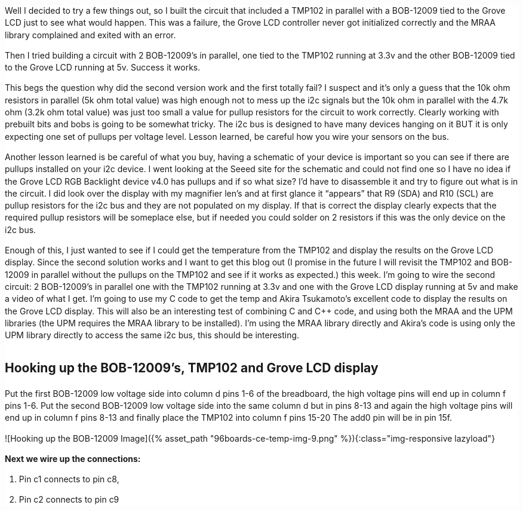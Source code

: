 Well I decided to try a few things out, so I built the circuit that included a TMP102 in parallel with a BOB-12009 tied to the Grove LCD just to see what would happen. This was a failure, the Grove LCD controller never got initialized correctly and the MRAA library complained and exited with an error.

Then I tried building a circuit with 2 BOB-12009’s in parallel, one tied to the TMP102 running at 3.3v and the other BOB-12009 tied to the Grove LCD running at 5v. Success it works.

This begs the question why did the second version work and the first totally fail? I suspect and it’s only a guess that the 10k ohm resistors in parallel (5k ohm total value) was high enough not to mess up the i2c signals but the 10k ohm in parallel with the 4.7k ohm (3.2k ohm total value) was just too small a value for pullup resistors for the circuit to work correctly. Clearly working with prebuilt bits and bobs is going to be somewhat tricky. The i2c bus is designed to have many devices hanging on it BUT it is only expecting one set of pullups per voltage level. Lesson learned, be careful how you wire your sensors on the bus.

Another lesson learned is be careful of what you buy, having a schematic of your device is important so you can see if there are pullups installed on your i2c device. I went looking at the Seeed site for the schematic and could not find one so I have no idea if the Grove LCD RGB Backlight device v4.0 has pullups and if so what size? I’d have to disassemble it and try to figure out what is in the circuit. I did look over the display with my magnifier len’s and at first glance it “appears” that R9 (SDA) and R10 (SCL) are pullup resistors for the i2c bus and they are not populated on my display. If that is correct the display clearly expects that the required pullup resistors will be someplace else, but if needed you could solder on 2 resistors if this was the only device on the i2c bus.

Enough of this, I just wanted to see if I could get the temperature from the TMP102 and display the results on the Grove LCD display. Since the second solution works and I want to get this blog out (I promise in the future I will revisit the TMP102 and BOB-12009 in parallel without the pullups on the TMP102 and see if it works as expected.) this week. I’m going to wire the second circuit: 2 BOB-12009’s in parallel one with the TMP102 running at 3.3v and one with the Grove LCD display running at 5v and make a video of what I get. I’m going to use my C code to get the temp and Akira Tsukamoto’s excellent code to display the results on the Grove LCD display. This will also be an interesting test of combining C and C++ code, and using both the MRAA and the UPM libraries (the UPM requires the MRAA library to be installed). I’m using the MRAA library directly and Akira’s code is using only the UPM library directly to access the same i2c bus, this should be interesting.


## Hooking up the BOB-12009’s, TMP102 and Grove LCD display


Put the first BOB-12009 low voltage side into column d pins 1-6 of the breadboard, the high voltage pins will end up in column f pins 1-6. Put the second BOB-12009 low voltage side into the same column d but in pins 8-13 and again the high voltage pins will end up in column f pins 8-13 and finally place the TMP102 into column f pins 15-20 The add0 pin will be in pin 15f.

![Hooking up the BOB-12009 Image]({% asset_path "96boards-ce-temp-img-9.png" %}){:class="img-responsive lazyload"}

**Next we wire up the connections:**




  1. Pin c1 connects to pin c8,


  2. Pin c2 connects to pin c9
